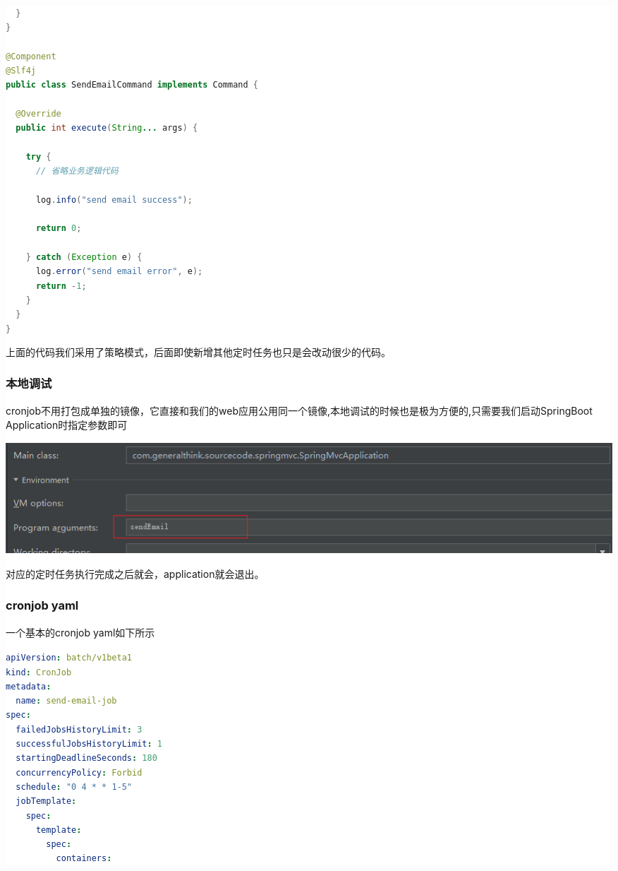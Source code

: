 ```java
  }
}

@Component
@Slf4j
public class SendEmailCommand implements Command {

  @Override
  public int execute(String... args) {

    try {
      // 省略业务逻辑代码

      log.info("send email success");

      return 0;

    } catch (Exception e) {
      log.error("send email error", e);
      return -1;
    }
  }
}

```

上面的代码我们采用了策略模式，后面即使新增其他定时任务也只是会改动很少的代码。


### 本地调试

cronjob不用打包成单独的镜像，它直接和我们的web应用公用同一个镜像,本地调试的时候也是极为方便的,只需要我们启动SpringBoot Application时指定参数即可

![调试定时任务](/images/java/debug-cronjob-in-idea.png)

对应的定时任务执行完成之后就会，application就会退出。


### cronjob yaml

一个基本的cronjob yaml如下所示

```yaml
apiVersion: batch/v1beta1
kind: CronJob
metadata:
  name: send-email-job
spec:
  failedJobsHistoryLimit: 3
  successfulJobsHistoryLimit: 1
  startingDeadlineSeconds: 180
  concurrencyPolicy: Forbid
  schedule: "0 4 * * 1-5"
  jobTemplate:
    spec:
      template:
        spec:
          containers:
```